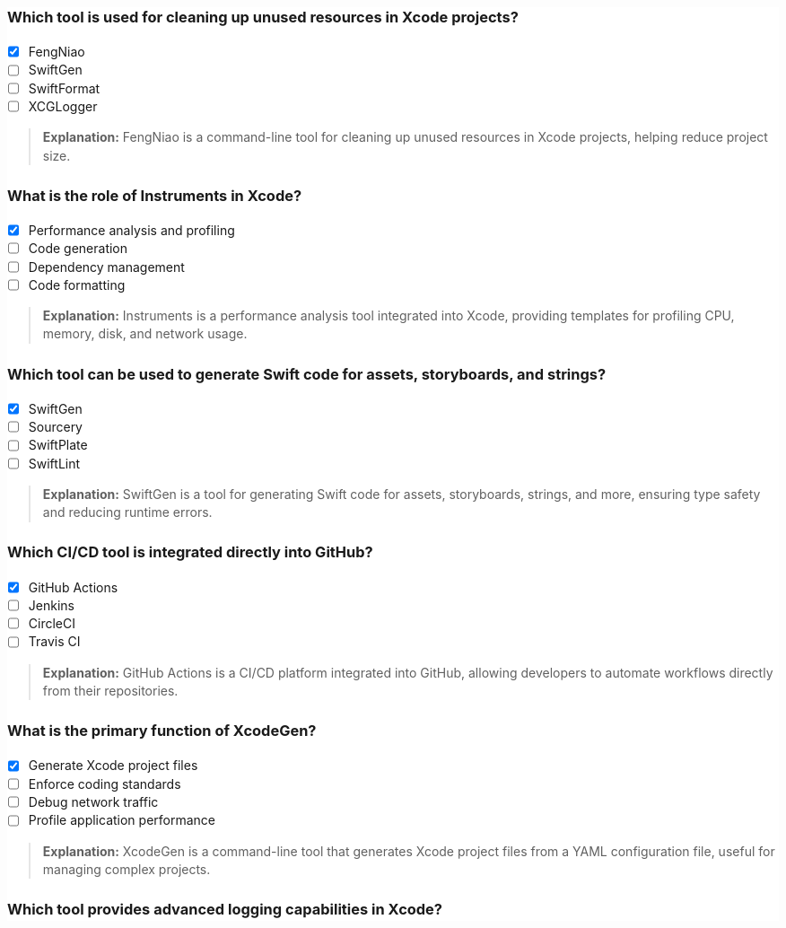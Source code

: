 ### Which tool is used for cleaning up unused resources in Xcode projects?

- [x] FengNiao
- [ ] SwiftGen
- [ ] SwiftFormat
- [ ] XCGLogger

> **Explanation:** FengNiao is a command-line tool for cleaning up unused resources in Xcode projects, helping reduce project size.

### What is the role of Instruments in Xcode?

- [x] Performance analysis and profiling
- [ ] Code generation
- [ ] Dependency management
- [ ] Code formatting

> **Explanation:** Instruments is a performance analysis tool integrated into Xcode, providing templates for profiling CPU, memory, disk, and network usage.

### Which tool can be used to generate Swift code for assets, storyboards, and strings?

- [x] SwiftGen
- [ ] Sourcery
- [ ] SwiftPlate
- [ ] SwiftLint

> **Explanation:** SwiftGen is a tool for generating Swift code for assets, storyboards, strings, and more, ensuring type safety and reducing runtime errors.

### Which CI/CD tool is integrated directly into GitHub?

- [x] GitHub Actions
- [ ] Jenkins
- [ ] CircleCI
- [ ] Travis CI

> **Explanation:** GitHub Actions is a CI/CD platform integrated into GitHub, allowing developers to automate workflows directly from their repositories.

### What is the primary function of XcodeGen?

- [x] Generate Xcode project files
- [ ] Enforce coding standards
- [ ] Debug network traffic
- [ ] Profile application performance

> **Explanation:** XcodeGen is a command-line tool that generates Xcode project files from a YAML configuration file, useful for managing complex projects.

### Which tool provides advanced logging capabilities in Xcode?
